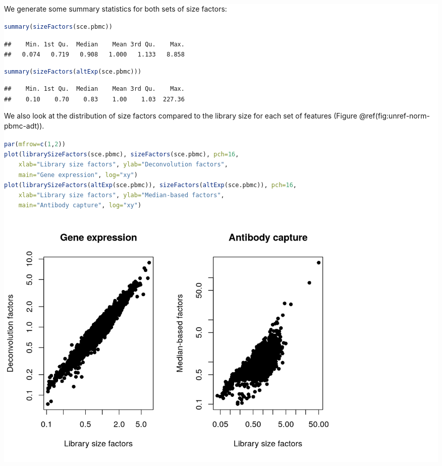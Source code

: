 We generate some summary statistics for both sets of size factors:


```r
summary(sizeFactors(sce.pbmc))
```

```
##    Min. 1st Qu.  Median    Mean 3rd Qu.    Max. 
##   0.074   0.719   0.908   1.000   1.133   8.858
```

```r
summary(sizeFactors(altExp(sce.pbmc)))
```

```
##    Min. 1st Qu.  Median    Mean 3rd Qu.    Max. 
##    0.10    0.70    0.83    1.00    1.03  227.36
```

We also look at the distribution of size factors compared to the library size for each set of features (Figure \@ref(fig:unref-norm-pbmc-adt)).


```r
par(mfrow=c(1,2))
plot(librarySizeFactors(sce.pbmc), sizeFactors(sce.pbmc), pch=16,
    xlab="Library size factors", ylab="Deconvolution factors", 
    main="Gene expression", log="xy")
plot(librarySizeFactors(altExp(sce.pbmc)), sizeFactors(altExp(sce.pbmc)), pch=16,
    xlab="Library size factors", ylab="Median-based factors", 
    main="Antibody capture", log="xy")
```

<div class="figure">
<img src="P3_W05.tenx-repertoire-pbmc8k_files/figure-html/unref-norm-pbmc-adt-1.png" alt="Plot of the deconvolution size factors for the gene expression values (left) or the median-based size factors for the ADT expression values (right) compared to the library size-derived factors for the corresponding set of features. Each point represents a cell." width="672" />